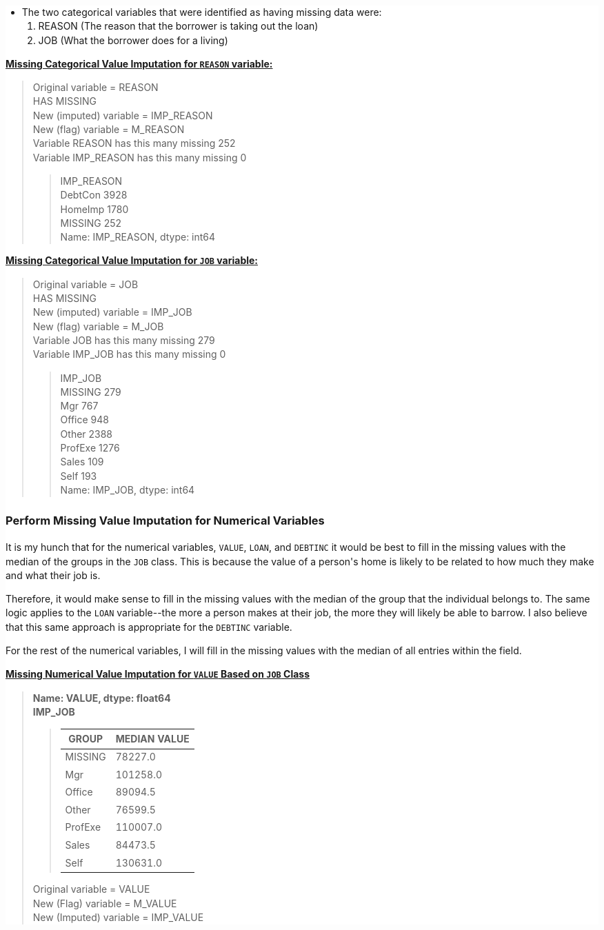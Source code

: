 - The two categorical variables that were identified as having missing data were:
    1. REASON (The reason that the borrower is taking out the loan)
    2. JOB (What the borrower does for a living)

**<u>Missing Categorical Value Imputation for `REASON` variable:</u>**

> Original variable = REASON <br>
> HAS MISSING <br>
> New (imputed) variable = IMP_REASON <br>
> New (flag) variable = M_REASON <br>
> Variable REASON has this many missing 252 <br>
> Variable IMP_REASON has this many missing 0 <br>
>> IMP_REASON <br>
>> DebtCon    3928 <br>
>> HomeImp    1780 <br>
>> MISSING     252 <br>
>> Name: IMP_REASON, dtype: int64 <br>

**<u>Missing Categorical Value Imputation for `JOB` variable:</u>**

> Original variable = JOB <br>
> HAS MISSING <br>
> New (imputed) variable = IMP_JOB <br>
> New (flag) variable = M_JOB <br>
> Variable JOB has this many missing 279 <br>
> Variable IMP_JOB has this many missing 0 <br>
>> IMP_JOB <br>
>> MISSING     279 <br>
>> Mgr         767 <br>
>> Office      948 <br>
>> Other      2388 <br>
>> ProfExe    1276 <br>
>> Sales       109 <br>
>> Self        193 <br>
>> Name: IMP_JOB, dtype: int64 <br>

### Perform Missing Value Imputation for Numerical Variables

It is my hunch that for the numerical variables, `VALUE`, `LOAN`, and `DEBTINC` it would be best to fill in the missing values with the median of the groups in the `JOB` class. This is because the value of a person's home is likely to be related to how much they make and what their job is. <br>

Therefore, it would make sense to fill in the missing values with the median of the group that the individual belongs to. The same logic applies to the `LOAN` variable--the more a person makes at their job, the more they will likely be able to barrow. I also believe that this same approach is appropriate for the `DEBTINC` variable.

For the rest of the numerical variables, I will fill in the missing values with the median of all entries within the field.

**<u>Missing Numerical Value Imputation for `VALUE` Based on `JOB` Class</u>**

> **Name: VALUE, dtype: float64** <br>
> **IMP_JOB**
>> | GROUP   | MEDIAN VALUE  |
>> |---------|---------------|
>> | MISSING |    78227.0    |
>> | Mgr     |   101258.0    |
>> | Office  |    89094.5    |
>> | Other   |    76599.5    |
>> | ProfExe |   110007.0    |
>> | Sales   |    84473.5    |
>> | Self    |   130631.0    |
> Original variable = VALUE <br>
> New (Flag) variable = M_VALUE <br>
> New (Imputed) variable = IMP_VALUE 
